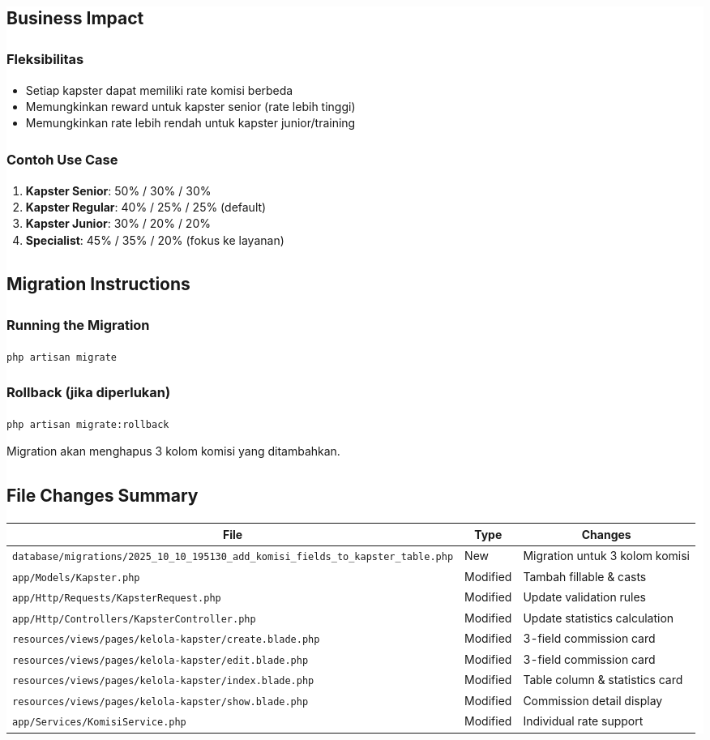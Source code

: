 ## Business Impact

### Fleksibilitas

-   Setiap kapster dapat memiliki rate komisi berbeda
-   Memungkinkan reward untuk kapster senior (rate lebih tinggi)
-   Memungkinkan rate lebih rendah untuk kapster junior/training

### Contoh Use Case

1. **Kapster Senior**: 50% / 30% / 30%
2. **Kapster Regular**: 40% / 25% / 25% (default)
3. **Kapster Junior**: 30% / 20% / 20%
4. **Specialist**: 45% / 35% / 20% (fokus ke layanan)

## Migration Instructions

### Running the Migration

```bash
php artisan migrate
```

### Rollback (jika diperlukan)

```bash
php artisan migrate:rollback
```

Migration akan menghapus 3 kolom komisi yang ditambahkan.

## File Changes Summary

| File                                                                           | Type     | Changes                        |
| ------------------------------------------------------------------------------ | -------- | ------------------------------ |
| `database/migrations/2025_10_10_195130_add_komisi_fields_to_kapster_table.php` | New      | Migration untuk 3 kolom komisi |
| `app/Models/Kapster.php`                                                       | Modified | Tambah fillable & casts        |
| `app/Http/Requests/KapsterRequest.php`                                         | Modified | Update validation rules        |
| `app/Http/Controllers/KapsterController.php`                                   | Modified | Update statistics calculation  |
| `resources/views/pages/kelola-kapster/create.blade.php`                        | Modified | 3-field commission card        |
| `resources/views/pages/kelola-kapster/edit.blade.php`                          | Modified | 3-field commission card        |
| `resources/views/pages/kelola-kapster/index.blade.php`                         | Modified | Table column & statistics card |
| `resources/views/pages/kelola-kapster/show.blade.php`                          | Modified | Commission detail display      |
| `app/Services/KomisiService.php`                                               | Modified | Individual rate support        |
